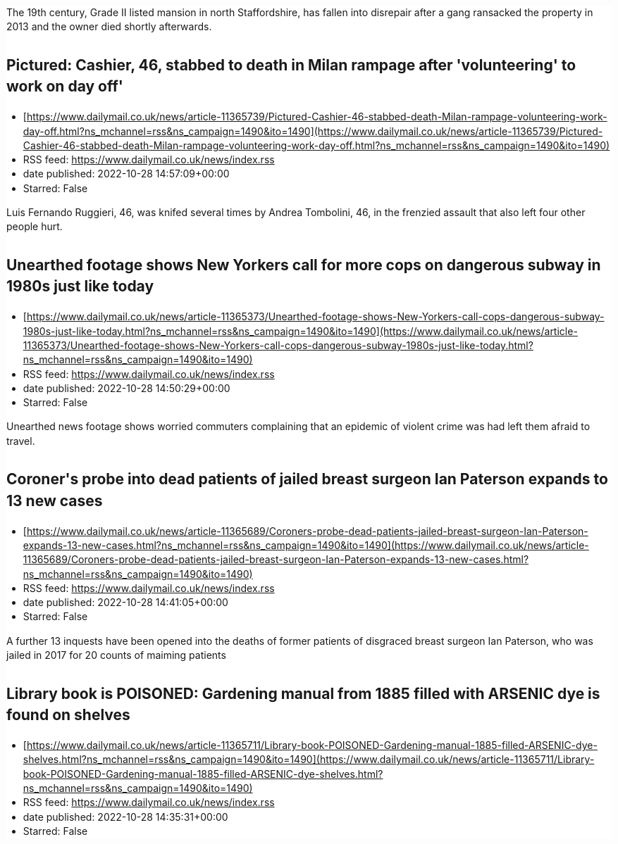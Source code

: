 The 19th century, Grade II listed mansion in north Staffordshire, has fallen into disrepair after a gang ransacked the property in 2013 and the owner died shortly afterwards.

## Pictured: Cashier, 46, stabbed to death in Milan rampage after 'volunteering' to work on day off'
 - [https://www.dailymail.co.uk/news/article-11365739/Pictured-Cashier-46-stabbed-death-Milan-rampage-volunteering-work-day-off.html?ns_mchannel=rss&ns_campaign=1490&ito=1490](https://www.dailymail.co.uk/news/article-11365739/Pictured-Cashier-46-stabbed-death-Milan-rampage-volunteering-work-day-off.html?ns_mchannel=rss&ns_campaign=1490&ito=1490)
 - RSS feed: https://www.dailymail.co.uk/news/index.rss
 - date published: 2022-10-28 14:57:09+00:00
 - Starred: False

Luis Fernando Ruggieri, 46, was knifed several times by Andrea Tombolini, 46, in the frenzied assault that also left four other people hurt.

## Unearthed footage shows New Yorkers call for more cops on dangerous subway in 1980s just like today
 - [https://www.dailymail.co.uk/news/article-11365373/Unearthed-footage-shows-New-Yorkers-call-cops-dangerous-subway-1980s-just-like-today.html?ns_mchannel=rss&ns_campaign=1490&ito=1490](https://www.dailymail.co.uk/news/article-11365373/Unearthed-footage-shows-New-Yorkers-call-cops-dangerous-subway-1980s-just-like-today.html?ns_mchannel=rss&ns_campaign=1490&ito=1490)
 - RSS feed: https://www.dailymail.co.uk/news/index.rss
 - date published: 2022-10-28 14:50:29+00:00
 - Starred: False

Unearthed news footage shows worried commuters complaining that an epidemic of violent crime was had left them afraid to travel.

## Coroner's probe into dead patients of jailed breast surgeon Ian Paterson expands to 13 new cases
 - [https://www.dailymail.co.uk/news/article-11365689/Coroners-probe-dead-patients-jailed-breast-surgeon-Ian-Paterson-expands-13-new-cases.html?ns_mchannel=rss&ns_campaign=1490&ito=1490](https://www.dailymail.co.uk/news/article-11365689/Coroners-probe-dead-patients-jailed-breast-surgeon-Ian-Paterson-expands-13-new-cases.html?ns_mchannel=rss&ns_campaign=1490&ito=1490)
 - RSS feed: https://www.dailymail.co.uk/news/index.rss
 - date published: 2022-10-28 14:41:05+00:00
 - Starred: False

A further 13 inquests have been opened into the deaths of former patients of disgraced breast surgeon Ian Paterson, who was jailed in 2017 for 20 counts of maiming patients

## Library book is POISONED: Gardening manual from 1885 filled with ARSENIC dye is found on shelves
 - [https://www.dailymail.co.uk/news/article-11365711/Library-book-POISONED-Gardening-manual-1885-filled-ARSENIC-dye-shelves.html?ns_mchannel=rss&ns_campaign=1490&ito=1490](https://www.dailymail.co.uk/news/article-11365711/Library-book-POISONED-Gardening-manual-1885-filled-ARSENIC-dye-shelves.html?ns_mchannel=rss&ns_campaign=1490&ito=1490)
 - RSS feed: https://www.dailymail.co.uk/news/index.rss
 - date published: 2022-10-28 14:35:31+00:00
 - Starred: False

